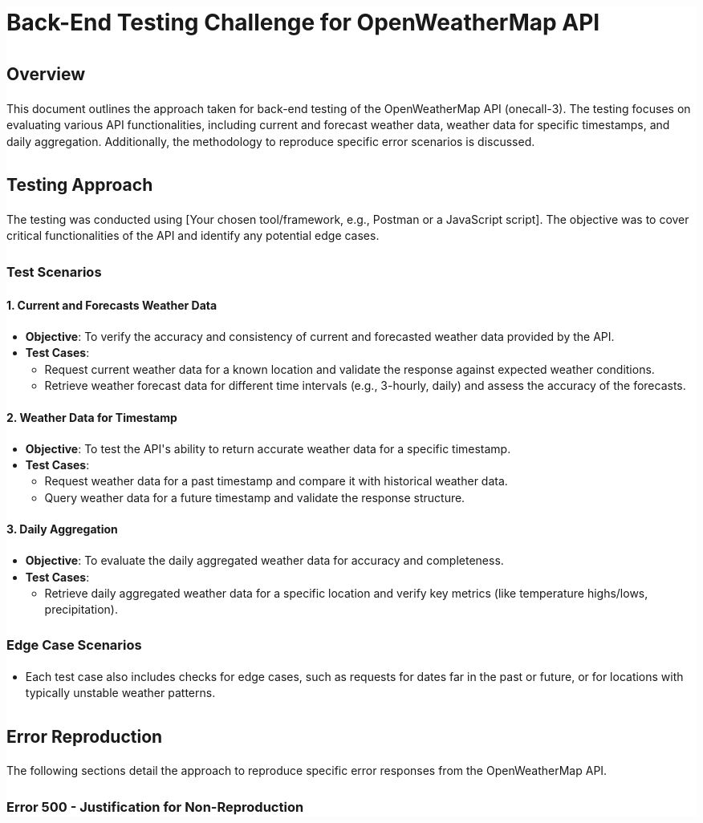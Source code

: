 # Back-End Testing Challenge for OpenWeatherMap API

## Overview

This document outlines the approach taken for back-end testing of the OpenWeatherMap API (onecall-3). The testing focuses on evaluating various API functionalities, including current and forecast weather data, weather data for specific timestamps, and daily aggregation. Additionally, the methodology to reproduce specific error scenarios is discussed.

## Testing Approach

The testing was conducted using [Your chosen tool/framework, e.g., Postman or a JavaScript script]. The objective was to cover critical functionalities of the API and identify any potential edge cases.

### Test Scenarios

#### 1. Current and Forecasts Weather Data
- **Objective**: To verify the accuracy and consistency of current and forecasted weather data provided by the API.
- **Test Cases**:
  - Request current weather data for a known location and validate the response against expected weather conditions.
  - Retrieve weather forecast data for different time intervals (e.g., 3-hourly, daily) and assess the accuracy of the forecasts.

#### 2. Weather Data for Timestamp
- **Objective**: To test the API's ability to return accurate weather data for a specific timestamp.
- **Test Cases**:
  - Request weather data for a past timestamp and compare it with historical weather data.
  - Query weather data for a future timestamp and validate the response structure.

#### 3. Daily Aggregation
- **Objective**: To evaluate the daily aggregated weather data for accuracy and completeness.
- **Test Cases**:
  - Retrieve daily aggregated weather data for a specific location and verify key metrics (like temperature highs/lows, precipitation).

### Edge Case Scenarios
- Each test case also includes checks for edge cases, such as requests for dates far in the past or future, or for locations with typically unstable weather patterns.

## Error Reproduction

The following sections detail the approach to reproduce specific error responses from the OpenWeatherMap API.

### Error 500 - Justification for Non-Reproduction
